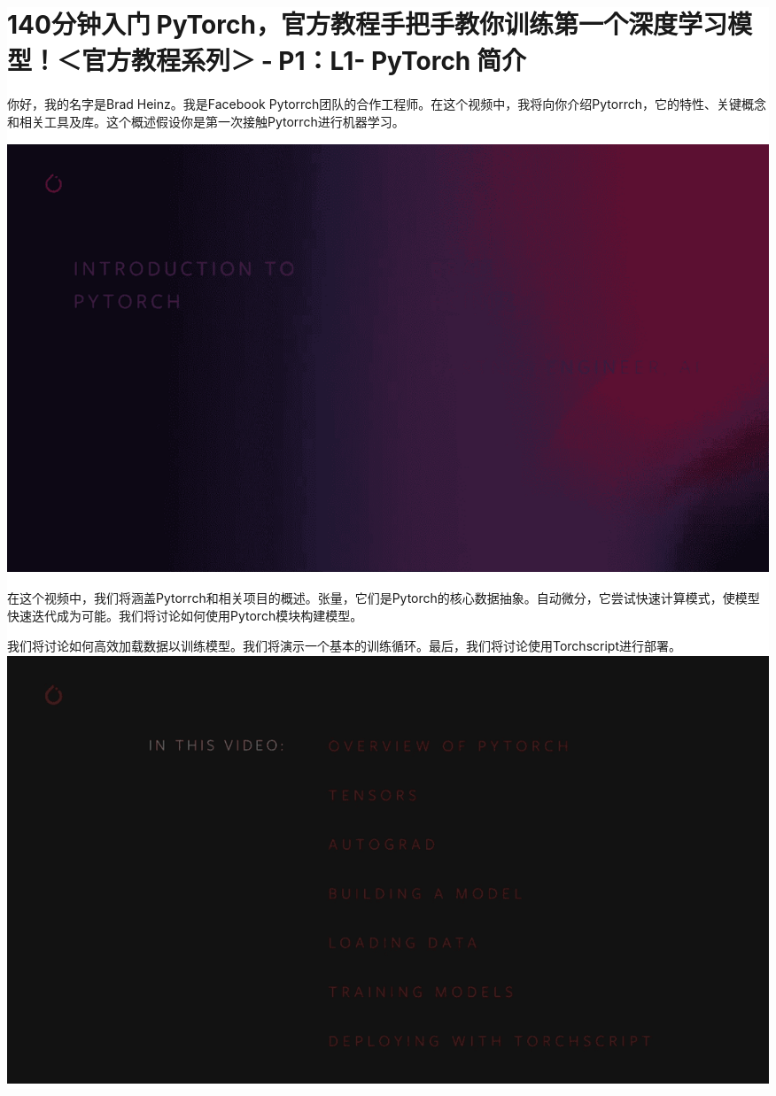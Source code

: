 # 140分钟入门 PyTorch，官方教程手把手教你训练第一个深度学习模型！＜官方教程系列＞ - P1：L1- PyTorch 简介 

你好，我的名字是Brad Heinz。我是Facebook Pytorrch团队的合作工程师。在这个视频中，我将向你介绍Pytorrch，它的特性、关键概念和相关工具及库。这个概述假设你是第一次接触Pytorrch进行机器学习。

![](img/1181a3784e7b926ea0c178203ada7ae1_1.png)

在这个视频中，我们将涵盖Pytorrch和相关项目的概述。张量，它们是Pytorch的核心数据抽象。自动微分，它尝试快速计算模式，使模型快速迭代成为可能。我们将讨论如何使用Pytorch模块构建模型。

我们将讨论如何高效加载数据以训练模型。我们将演示一个基本的训练循环。最后，我们将讨论使用Torchscript进行部署。![](img/1181a3784e7b926ea0c178203ada7ae1_3.png)
